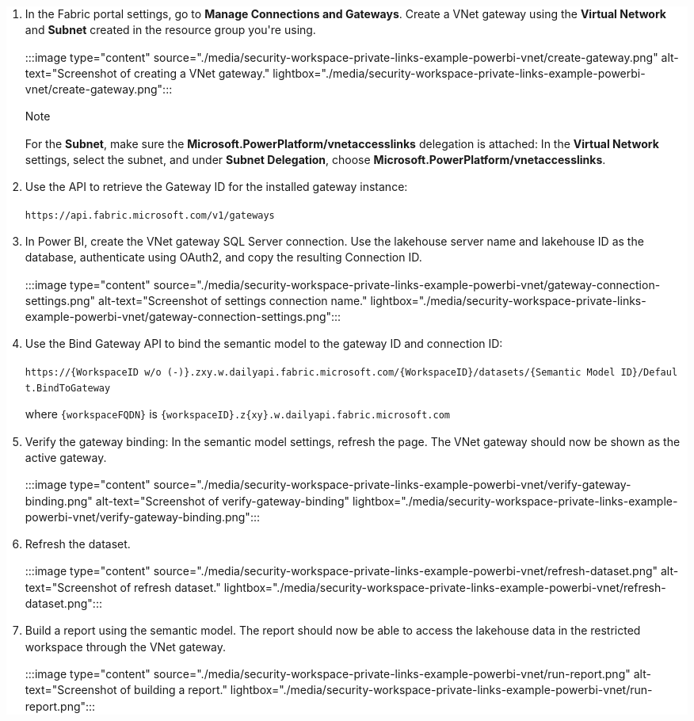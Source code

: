 1. In the Fabric portal settings, go to **Manage Connections and Gateways**. Create a VNet gateway using the **Virtual Network** and **Subnet** created in the resource group you're using.

   :::image type="content" source="./media/security-workspace-private-links-example-powerbi-vnet/create-gateway.png" alt-text="Screenshot of creating a VNet gateway." lightbox="./media/security-workspace-private-links-example-powerbi-vnet/create-gateway.png":::

   > [!NOTE]
   > For the **Subnet**, make sure the **Microsoft.PowerPlatform/vnetaccesslinks** delegation is attached: In the **Virtual Network** settings, select the subnet, and under **Subnet Delegation**, choose **Microsoft.PowerPlatform/vnetaccesslinks**.

1. Use the API to retrieve the Gateway ID for the installed gateway instance:  

   `https://api.fabric.microsoft.com/v1/gateways`

1. In Power BI, create the VNet gateway SQL Server connection. Use the lakehouse server name and lakehouse ID as the database, authenticate using OAuth2, and copy the resulting Connection ID.

   :::image type="content" source="./media/security-workspace-private-links-example-powerbi-vnet/gateway-connection-settings.png" alt-text="Screenshot of settings connection name." lightbox="./media/security-workspace-private-links-example-powerbi-vnet/gateway-connection-settings.png":::

1. Use the Bind Gateway API to bind the semantic model to the gateway ID and connection ID:

      `https://{WorkspaceID w/o (-)}.zxy.w.dailyapi.fabric.microsoft.com/{WorkspaceID}/datasets/{Semantic Model ID}/Default.BindToGateway`

   where `{workspaceFQDN}` is `{workspaceID}.z{xy}.w.dailyapi.fabric.microsoft.com`

1. Verify the gateway binding: In the semantic model settings, refresh the page. The VNet gateway should now be shown as the active gateway.

      :::image type="content" source="./media/security-workspace-private-links-example-powerbi-vnet/verify-gateway-binding.png" alt-text="Screenshot of verify-gateway-binding" lightbox="./media/security-workspace-private-links-example-powerbi-vnet/verify-gateway-binding.png":::

1. Refresh the dataset.

   :::image type="content" source="./media/security-workspace-private-links-example-powerbi-vnet/refresh-dataset.png" alt-text="Screenshot of refresh dataset." lightbox="./media/security-workspace-private-links-example-powerbi-vnet/refresh-dataset.png":::

1. Build a report using the semantic model. The report should now be able to access the lakehouse data in the restricted workspace through the VNet gateway.

   :::image type="content" source="./media/security-workspace-private-links-example-powerbi-vnet/run-report.png" alt-text="Screenshot of building a report." lightbox="./media/security-workspace-private-links-example-powerbi-vnet/run-report.png":::
